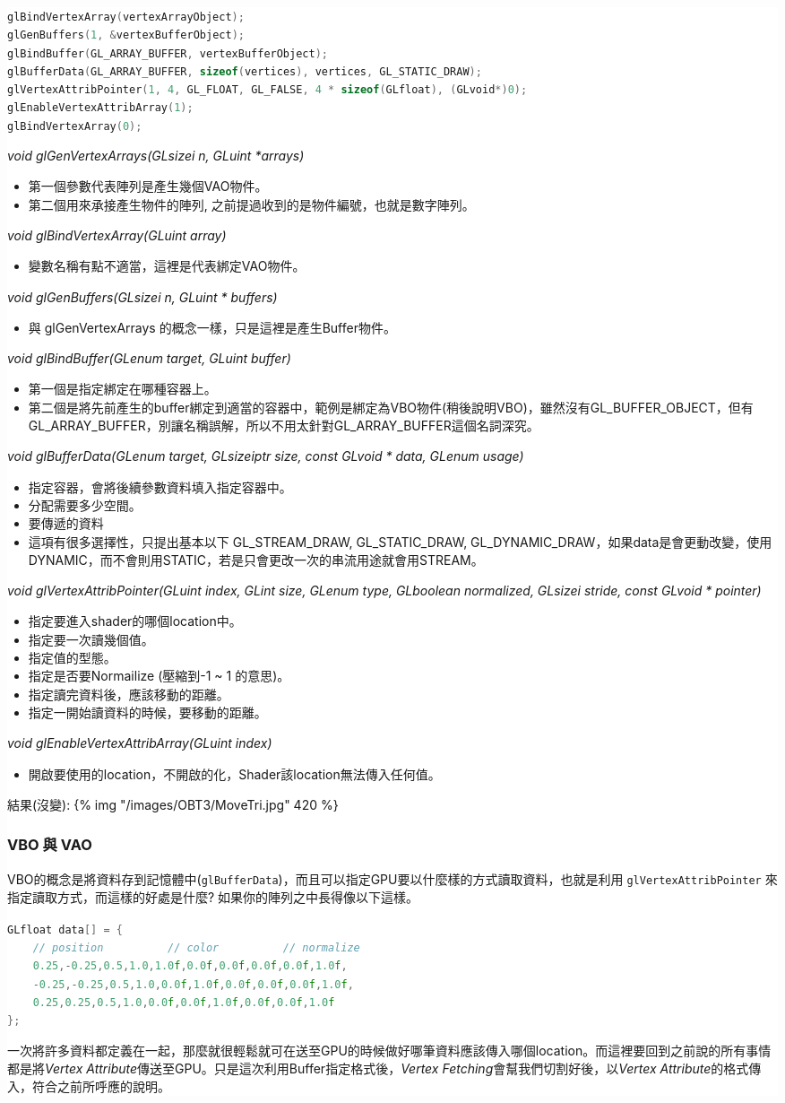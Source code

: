 ``` cpp
glBindVertexArray(vertexArrayObject);
glGenBuffers(1, &vertexBufferObject);
glBindBuffer(GL_ARRAY_BUFFER, vertexBufferObject);
glBufferData(GL_ARRAY_BUFFER, sizeof(vertices), vertices, GL_STATIC_DRAW);
glVertexAttribPointer(1, 4, GL_FLOAT, GL_FALSE, 4 * sizeof(GLfloat), (GLvoid*)0);
glEnableVertexAttribArray(1);
glBindVertexArray(0);
```
_void glGenVertexArrays(GLsizei n, GLuint *arrays)_
* 第一個參數代表陣列是產生幾個VAO物件。
* 第二個用來承接產生物件的陣列, 之前提過收到的是物件編號，也就是數字陣列。

_void glBindVertexArray(GLuint array)_ 
* 變數名稱有點不適當，這裡是代表綁定VAO物件。

_void glGenBuffers(GLsizei n, GLuint * buffers)_
* 與 glGenVertexArrays 的概念一樣，只是這裡是產生Buffer物件。

_void glBindBuffer(GLenum target, GLuint buffer)_
* 第一個是指定綁定在哪種容器上。
* 第二個是將先前產生的buffer綁定到適當的容器中，範例是綁定為VBO物件(稍後說明VBO)，雖然沒有GL_BUFFER_OBJECT，但有GL_ARRAY_BUFFER，別讓名稱誤解，所以不用太針對GL_ARRAY_BUFFER這個名詞深究。

_void glBufferData(GLenum target, GLsizeiptr size, const GLvoid * data, GLenum usage)_
* 指定容器，會將後續參數資料填入指定容器中。
* 分配需要多少空間。
* 要傳遞的資料
* 這項有很多選擇性，只提出基本以下 GL_STREAM_DRAW, GL_STATIC_DRAW, GL_DYNAMIC_DRAW，如果data是會更動改變，使用DYNAMIC，而不會則用STATIC，若是只會更改一次的串流用途就會用STREAM。

_void glVertexAttribPointer(GLuint index, GLint size, GLenum type, GLboolean normalized, GLsizei stride, const GLvoid \* pointer)_
* 指定要進入shader的哪個location中。
* 指定要一次讀幾個值。
* 指定值的型態。
* 指定是否要Normailize \(壓縮到-1 ~ 1 的意思\)。
* 指定讀完資料後，應該移動的距離。
* 指定一開始讀資料的時候，要移動的距離。

_void glEnableVertexAttribArray(GLuint index)_
* 開啟要使用的location，不開啟的化，Shader該location無法傳入任何值。

結果(沒變):
{% img "/images/OBT3/MoveTri.jpg" 420 %}


### VBO 與 VAO ###
VBO的概念是將資料存到記憶體中\(`glBufferData`\)，而且可以指定GPU要以什麼樣的方式讀取資料，也就是利用 `glVertexAttribPointer` 來指定讀取方式，而這樣的好處是什麼? 如果你的陣列之中長得像以下這樣。
``` cpp
GLfloat data[] = {
    // position          // color          // normalize
	0.25,-0.25,0.5,1.0,1.0f,0.0f,0.0f,0.0f,0.0f,1.0f,
	-0.25,-0.25,0.5,1.0,0.0f,1.0f,0.0f,0.0f,0.0f,1.0f,
	0.25,0.25,0.5,1.0,0.0f,0.0f,1.0f,0.0f,0.0f,1.0f
};
```
一次將許多資料都定義在一起，那麼就很輕鬆就可在送至GPU的時候做好哪筆資料應該傳入哪個location。而這裡要回到之前說的所有事情都是將*Vertex Attribute*傳送至GPU。只是這次利用Buffer指定格式後，*Vertex Fetching*會幫我們切割好後，以*Vertex Attribute*的格式傳入，符合之前所呼應的說明。
